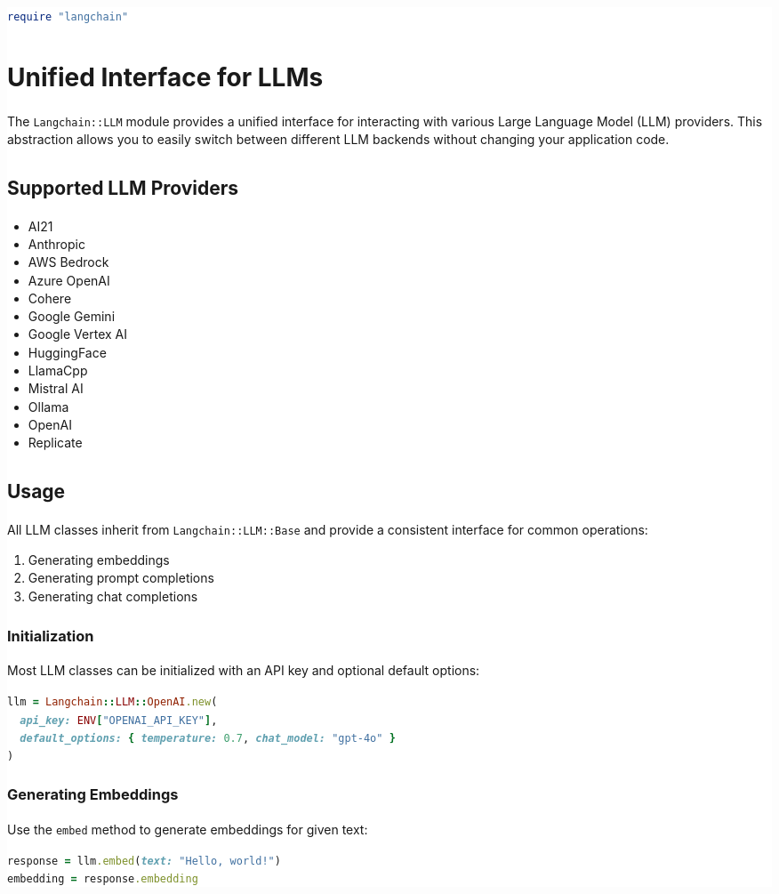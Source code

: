 ```ruby
require "langchain"
```

# Unified Interface for LLMs

The `Langchain::LLM` module provides a unified interface for interacting with various Large Language Model (LLM) providers. This abstraction allows you to easily switch between different LLM backends without changing your application code.

## Supported LLM Providers

- AI21
- Anthropic
- AWS Bedrock
- Azure OpenAI
- Cohere
- Google Gemini
- Google Vertex AI
- HuggingFace
- LlamaCpp
- Mistral AI
- Ollama
- OpenAI
- Replicate

## Usage

All LLM classes inherit from `Langchain::LLM::Base` and provide a consistent interface for common operations:

1. Generating embeddings
2. Generating prompt completions
3. Generating chat completions

### Initialization

Most LLM classes can be initialized with an API key and optional default options:

```ruby
llm = Langchain::LLM::OpenAI.new(
  api_key: ENV["OPENAI_API_KEY"],
  default_options: { temperature: 0.7, chat_model: "gpt-4o" }
)
```

### Generating Embeddings

Use the `embed` method to generate embeddings for given text:

```ruby
response = llm.embed(text: "Hello, world!")
embedding = response.embedding
```
